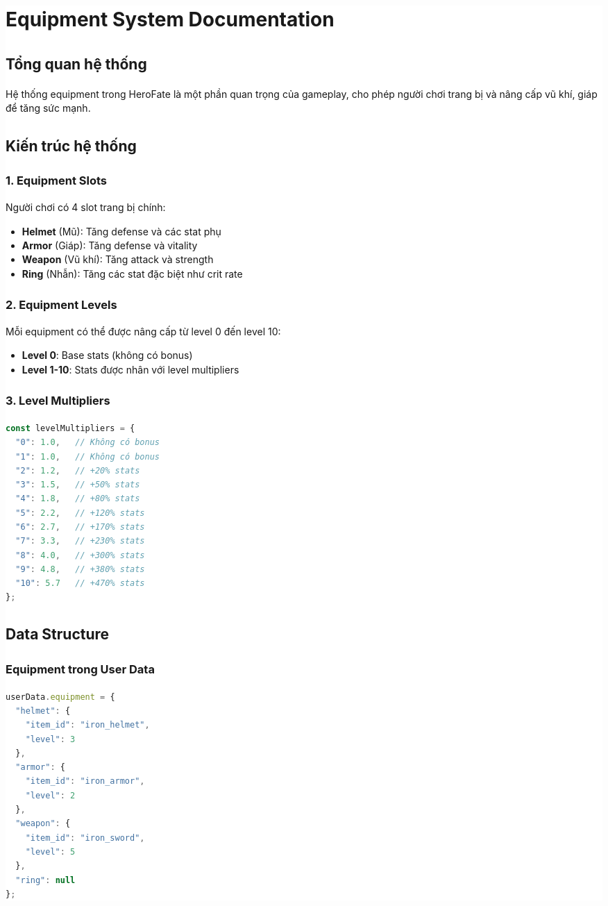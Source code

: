 # Equipment System Documentation

## Tổng quan hệ thống
Hệ thống equipment trong HeroFate là một phần quan trọng của gameplay, cho phép người chơi trang bị và nâng cấp vũ khí, giáp để tăng sức mạnh.

## Kiến trúc hệ thống

### 1. Equipment Slots
Người chơi có 4 slot trang bị chính:
- **Helmet** (Mũ): Tăng defense và các stat phụ
- **Armor** (Giáp): Tăng defense và vitality 
- **Weapon** (Vũ khí): Tăng attack và strength
- **Ring** (Nhẫn): Tăng các stat đặc biệt như crit rate

### 2. Equipment Levels
Mỗi equipment có thể được nâng cấp từ level 0 đến level 10:
- **Level 0**: Base stats (không có bonus)
- **Level 1-10**: Stats được nhân với level multipliers

### 3. Level Multipliers
```javascript
const levelMultipliers = {
  "0": 1.0,   // Không có bonus
  "1": 1.0,   // Không có bonus
  "2": 1.2,   // +20% stats
  "3": 1.5,   // +50% stats
  "4": 1.8,   // +80% stats
  "5": 2.2,   // +120% stats
  "6": 2.7,   // +170% stats
  "7": 3.3,   // +230% stats
  "8": 4.0,   // +300% stats
  "9": 4.8,   // +380% stats
  "10": 5.7   // +470% stats
};
```

## Data Structure

### Equipment trong User Data
```javascript
userData.equipment = {
  "helmet": {
    "item_id": "iron_helmet",
    "level": 3
  },
  "armor": {
    "item_id": "iron_armor", 
    "level": 2
  },
  "weapon": {
    "item_id": "iron_sword",
    "level": 5
  },
  "ring": null
};
```
